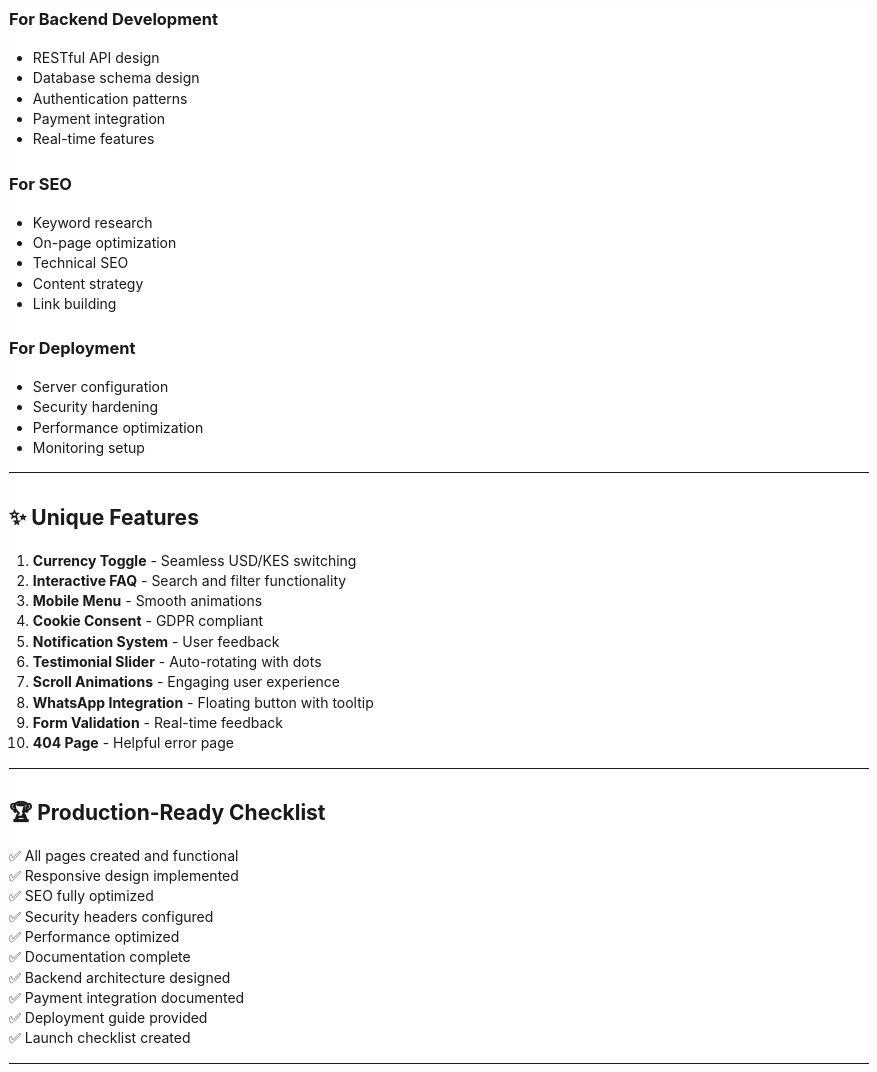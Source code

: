 ### For Backend Development
- RESTful API design
- Database schema design
- Authentication patterns
- Payment integration
- Real-time features

### For SEO
- Keyword research
- On-page optimization
- Technical SEO
- Content strategy
- Link building

### For Deployment
- Server configuration
- Security hardening
- Performance optimization
- Monitoring setup

---

## ✨ Unique Features

1. **Currency Toggle** - Seamless USD/KES switching
2. **Interactive FAQ** - Search and filter functionality
3. **Mobile Menu** - Smooth animations
4. **Cookie Consent** - GDPR compliant
5. **Notification System** - User feedback
6. **Testimonial Slider** - Auto-rotating with dots
7. **Scroll Animations** - Engaging user experience
8. **WhatsApp Integration** - Floating button with tooltip
9. **Form Validation** - Real-time feedback
10. **404 Page** - Helpful error page

---

## 🏆 Production-Ready Checklist

✅ All pages created and functional  
✅ Responsive design implemented  
✅ SEO fully optimized  
✅ Security headers configured  
✅ Performance optimized  
✅ Documentation complete  
✅ Backend architecture designed  
✅ Payment integration documented  
✅ Deployment guide provided  
✅ Launch checklist created  

---